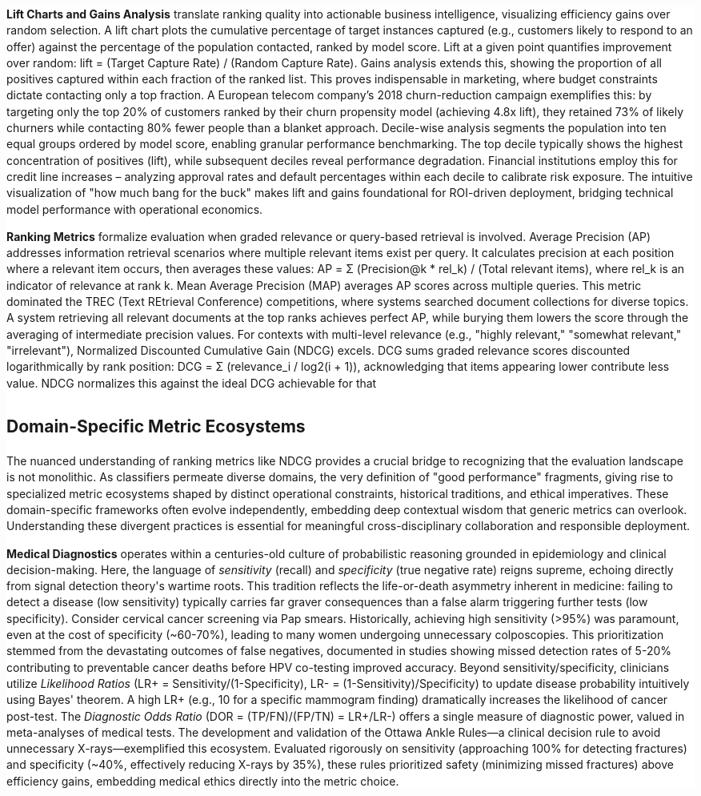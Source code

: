 **Lift Charts and Gains Analysis** translate ranking quality into actionable business intelligence, visualizing efficiency gains over random selection. A lift chart plots the cumulative percentage of target instances captured (e.g., customers likely to respond to an offer) against the percentage of the population contacted, ranked by model score. Lift at a given point quantifies improvement over random: lift = (Target Capture Rate) / (Random Capture Rate). Gains analysis extends this, showing the proportion of all positives captured within each fraction of the ranked list. This proves indispensable in marketing, where budget constraints dictate contacting only a top fraction. A European telecom company’s 2018 churn-reduction campaign exemplifies this: by targeting only the top 20% of customers ranked by their churn propensity model (achieving 4.8x lift), they retained 73% of likely churners while contacting 80% fewer people than a blanket approach. Decile-wise analysis segments the population into ten equal groups ordered by model score, enabling granular performance benchmarking. The top decile typically shows the highest concentration of positives (lift), while subsequent deciles reveal performance degradation. Financial institutions employ this for credit line increases – analyzing approval rates and default percentages within each decile to calibrate risk exposure. The intuitive visualization of "how much bang for the buck" makes lift and gains foundational for ROI-driven deployment, bridging technical model performance with operational economics.

**Ranking Metrics** formalize evaluation when graded relevance or query-based retrieval is involved. Average Precision (AP) addresses information retrieval scenarios where multiple relevant items exist per query. It calculates precision at each position where a relevant item occurs, then averages these values: AP = Σ (Precision@k * rel_k) / (Total relevant items), where rel_k is an indicator of relevance at rank k. Mean Average Precision (MAP) averages AP scores across multiple queries. This metric dominated the TREC (Text REtrieval Conference) competitions, where systems searched document collections for diverse topics. A system retrieving all relevant documents at the top ranks achieves perfect AP, while burying them lowers the score through the averaging of intermediate precision values. For contexts with multi-level relevance (e.g., "highly relevant," "somewhat relevant," "irrelevant"), Normalized Discounted Cumulative Gain (NDCG) excels. DCG sums graded relevance scores discounted logarithmically by rank position: DCG = Σ (relevance_i / log2(i + 1)), acknowledging that items appearing lower contribute less value. NDCG normalizes this against the ideal DCG achievable for that

## Domain-Specific Metric Ecosystems

The nuanced understanding of ranking metrics like NDCG provides a crucial bridge to recognizing that the evaluation landscape is not monolithic. As classifiers permeate diverse domains, the very definition of "good performance" fragments, giving rise to specialized metric ecosystems shaped by distinct operational constraints, historical traditions, and ethical imperatives. These domain-specific frameworks often evolve independently, embedding deep contextual wisdom that generic metrics can overlook. Understanding these divergent practices is essential for meaningful cross-disciplinary collaboration and responsible deployment.

**Medical Diagnostics** operates within a centuries-old culture of probabilistic reasoning grounded in epidemiology and clinical decision-making. Here, the language of *sensitivity* (recall) and *specificity* (true negative rate) reigns supreme, echoing directly from signal detection theory's wartime roots. This tradition reflects the life-or-death asymmetry inherent in medicine: failing to detect a disease (low sensitivity) typically carries far graver consequences than a false alarm triggering further tests (low specificity). Consider cervical cancer screening via Pap smears. Historically, achieving high sensitivity (>95%) was paramount, even at the cost of specificity (~60-70%), leading to many women undergoing unnecessary colposcopies. This prioritization stemmed from the devastating outcomes of false negatives, documented in studies showing missed detection rates of 5-20% contributing to preventable cancer deaths before HPV co-testing improved accuracy. Beyond sensitivity/specificity, clinicians utilize *Likelihood Ratios* (LR+ = Sensitivity/(1-Specificity), LR- = (1-Sensitivity)/Specificity) to update disease probability intuitively using Bayes' theorem. A high LR+ (e.g., 10 for a specific mammogram finding) dramatically increases the likelihood of cancer post-test. The *Diagnostic Odds Ratio* (DOR = (TP/FN)/(FP/TN) = LR+/LR-) offers a single measure of diagnostic power, valued in meta-analyses of medical tests. The development and validation of the Ottawa Ankle Rules—a clinical decision rule to avoid unnecessary X-rays—exemplified this ecosystem. Evaluated rigorously on sensitivity (approaching 100% for detecting fractures) and specificity (~40%, effectively reducing X-rays by 35%), these rules prioritized safety (minimizing missed fractures) above efficiency gains, embedding medical ethics directly into the metric choice.
